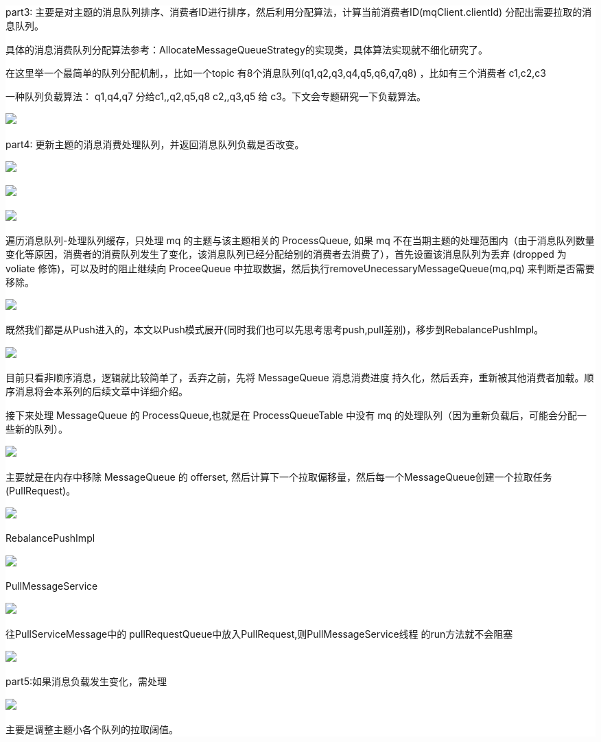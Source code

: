 part3: 主要是对主题的消息队列排序、消费者ID进行排序，然后利用分配算法，计算当前消费者ID(mqClient.clientId) 分配出需要拉取的消息队列。

具体的消息消费队列分配算法参考：AllocateMessageQueueStrategy的实现类，具体算法实现就不细化研究了。

在这里举一个最简单的队列分配机制，，比如一个topic 有8个消息队列(q1,q2,q3,q4,q5,q6,q7,q8) ，比如有三个消费者 c1,c2,c3

一种队列负载算法： q1,q4,q7 分给c1,,q2,q5,q8 c2,,q3,q5 给 c3。下文会专题研究一下负载算法。

![](https://gitee.com/hezhiyuan007/java-study/raw/master/images/rocketmqSC/a704a01f-d354-4fe4-8c78-ce6e07ffe430.png)

part4: 更新主题的消息消费处理队列，并返回消息队列负载是否改变。

![](https://gitee.com/hezhiyuan007/java-study/raw/master/images/rocketmqSC/a0ea240e-eb4c-4a05-b0b2-ac545378ef48.png)

![](https://gitee.com/hezhiyuan007/java-study/raw/master/images/rocketmqSC/d8b57108-0000-4f64-a919-87508308c86d.png)

![](https://gitee.com/hezhiyuan007/java-study/raw/master/images/rocketmqSC/9c5d33a5-0551-469b-9caf-4f4214b850e8.png)

遍历消息队列-处理队列缓存，只处理 mq 的主题与该主题相关的 ProcessQueue, 如果 mq 不在当期主题的处理范围内（由于消息队列数量变化等原因，消费者的消费队列发生了变化，该消息队列已经分配给别的消费者去消费了），首先设置该消息队列为丢弃 (dropped 为 voliate 修饰)，可以及时的阻止继续向 ProceeQueue 中拉取数据，然后执行removeUnecessaryMessageQueue(mq,pq) 来判断是否需要移除。

![](https://gitee.com/hezhiyuan007/java-study/raw/master/images/rocketmqSC/8598c172-dd53-4632-b2ef-53089b2ac537.png)

既然我们都是从Push进入的，本文以Push模式展开(同时我们也可以先思考思考push,pull差别)，移步到RebalancePushImpl。

![](https://gitee.com/hezhiyuan007/java-study/raw/master/images/rocketmqSC/2df9c1fc-17b8-416b-b20c-307b01ba960f.png)

目前只看非顺序消息，逻辑就比较简单了，丢弃之前，先将 MessageQueue 消息消费进度 持久化，然后丢弃，重新被其他消费者加载。顺序消息将会本系列的后续文章中详细介绍。

接下来处理 MessageQueue 的 ProcessQueue,也就是在 ProcessQueueTable 中没有 mq 的处理队列（因为重新负载后，可能会分配一些新的队列）。

![](https://gitee.com/hezhiyuan007/java-study/raw/master/images/rocketmqSC/e02d0d38-9adb-4d92-97eb-fd9d11a91f1c.png)

主要就是在内存中移除 MessageQueue 的 offerset, 然后计算下一个拉取偏移量，然后每一个MessageQueue创建一个拉取任务(PullRequest)。

![](https://gitee.com/hezhiyuan007/java-study/raw/master/images/rocketmqSC/70a8950c-5bb5-4bb9-9caf-41945dca70ae.png)

RebalancePushImpl

![](https://gitee.com/hezhiyuan007/java-study/raw/master/images/rocketmqSC/eec4f3da-cc98-4aba-997a-7290daff418e.png)

PullMessageService

![](https://gitee.com/hezhiyuan007/java-study/raw/master/images/rocketmqSC/79ef4eee-6650-4eec-9cd5-b94524f30408.png)

往PullServiceMessage中的 pullRequestQueue中放入PullRequest,则PullMessageService线程 的run方法就不会阻塞

![](https://gitee.com/hezhiyuan007/java-study/raw/master/images/rocketmqSC/9cd02059-4b9a-4fa6-a8d4-dbe321b4ce5d.png)

part5:如果消息负载发生变化，需处理

![](https://gitee.com/hezhiyuan007/java-study/raw/master/images/rocketmqSC/748186f0-570b-4bf7-a9bb-1ff5208284c8.png)

主要是调整主题小各个队列的拉取阔值。
